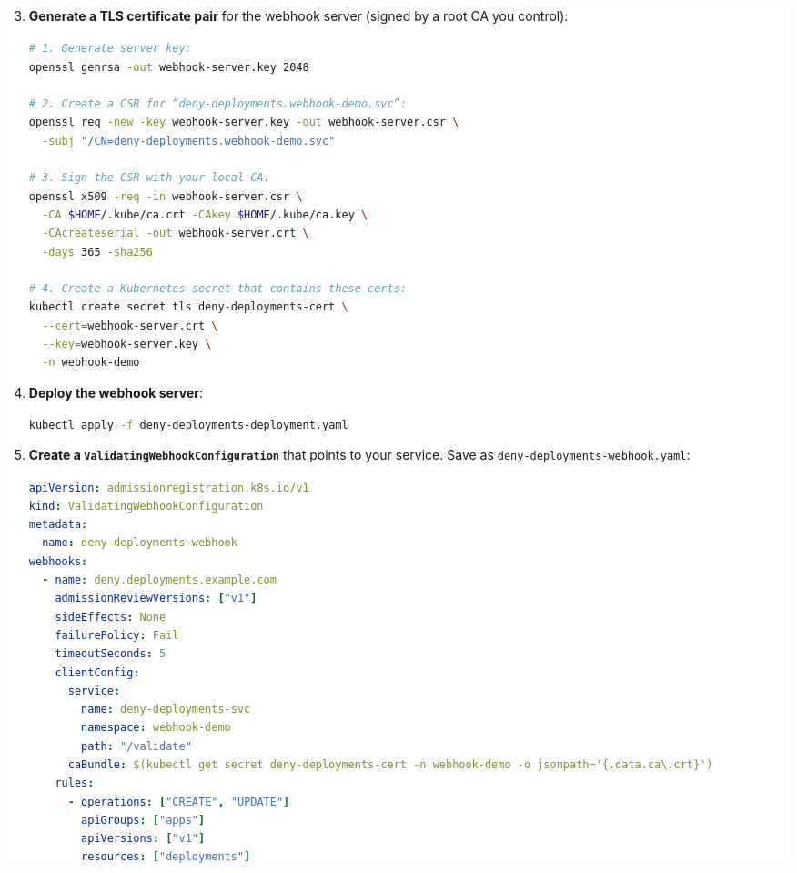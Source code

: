 3. **Generate a TLS certificate pair** for the webhook server (signed by a root CA you control):

   ```bash
   # 1. Generate server key:
   openssl genrsa -out webhook-server.key 2048

   # 2. Create a CSR for “deny-deployments.webhook-demo.svc”:
   openssl req -new -key webhook-server.key -out webhook-server.csr \
     -subj "/CN=deny-deployments.webhook-demo.svc"

   # 3. Sign the CSR with your local CA:
   openssl x509 -req -in webhook-server.csr \
     -CA $HOME/.kube/ca.crt -CAkey $HOME/.kube/ca.key \
     -CAcreateserial -out webhook-server.crt \
     -days 365 -sha256

   # 4. Create a Kubernetes secret that contains these certs:
   kubectl create secret tls deny-deployments-cert \
     --cert=webhook-server.crt \
     --key=webhook-server.key \
     -n webhook-demo
   ```

4. **Deploy the webhook server**:

   ```bash
   kubectl apply -f deny-deployments-deployment.yaml
   ```

5. **Create a `ValidatingWebhookConfiguration`** that points to your service. Save as `deny-deployments-webhook.yaml`:

   ```yaml
   apiVersion: admissionregistration.k8s.io/v1
   kind: ValidatingWebhookConfiguration
   metadata:
     name: deny-deployments-webhook
   webhooks:
     - name: deny.deployments.example.com
       admissionReviewVersions: ["v1"]
       sideEffects: None
       failurePolicy: Fail
       timeoutSeconds: 5
       clientConfig:
         service:
           name: deny-deployments-svc
           namespace: webhook-demo
           path: "/validate"
         caBundle: $(kubectl get secret deny-deployments-cert -n webhook-demo -o jsonpath='{.data.ca\.crt}')
       rules:
         - operations: ["CREATE", "UPDATE"]
           apiGroups: ["apps"]
           apiVersions: ["v1"]
           resources: ["deployments"]
   ```
